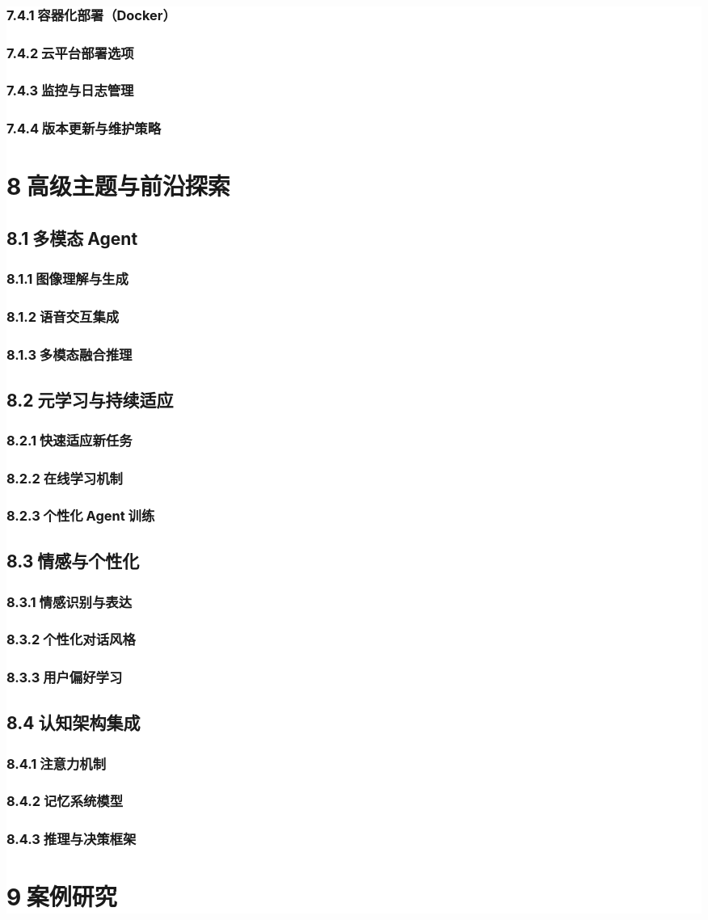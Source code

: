 ### 7.4.1 容器化部署（Docker）

### 7.4.2 云平台部署选项

### 7.4.3 监控与日志管理

### 7.4.4 版本更新与维护策略

# 8 高级主题与前沿探索

## 8.1 多模态 Agent

### 8.1.1 图像理解与生成

### 8.1.2 语音交互集成

### 8.1.3 多模态融合推理

## 8.2 元学习与持续适应

### 8.2.1 快速适应新任务

### 8.2.2 在线学习机制

### 8.2.3 个性化 Agent 训练

## 8.3 情感与个性化

### 8.3.1 情感识别与表达

### 8.3.2 个性化对话风格

### 8.3.3 用户偏好学习

## 8.4 认知架构集成

### 8.4.1 注意力机制

### 8.4.2 记忆系统模型

### 8.4.3 推理与决策框架

# 9 案例研究
